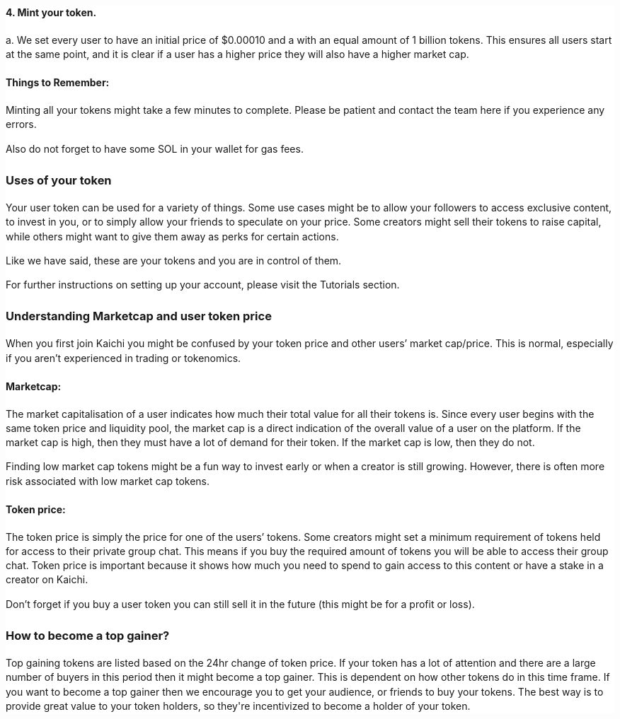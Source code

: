 #### 4. Mint your token.

a. We set every user to have an initial price of $0.00010 and a with an equal amount of 1 billion tokens. This ensures all users start at the same point, and it is clear if a user has a higher price they will also have a higher market cap.

#### Things to Remember:

Minting all your tokens might take a few minutes to complete. Please be patient and contact the team here if you experience any errors.

Also do not forget to have some SOL in your wallet for gas fees.

### Uses of your token

Your user token can be used for a variety of things. Some use cases might be to allow your followers to access exclusive content, to invest in you, or to simply allow your friends to speculate on your price. Some creators might sell their tokens to raise capital, while others might want to give them away as perks for certain actions.

Like we have said, these are your tokens and you are in control of them.

For further instructions on setting up your account, please visit the Tutorials section.

### Understanding Marketcap and user token price

When you first join Kaichi you might be confused by your token price and other users’ market cap/price. This is normal, especially if you aren’t experienced in trading or tokenomics.

#### Marketcap:

The market capitalisation of a user indicates how much their total value for all their tokens is. Since every user begins with the same token price and liquidity pool, the market cap is a direct indication of the overall value of a user on the platform. If the market cap is high, then they must have a lot of demand for their token. If the market cap is low, then they do not.

Finding low market cap tokens might be a fun way to invest early or when a creator is still growing. However, there is often more risk associated with low market cap tokens.

#### Token price:

The token price is simply the price for one of the users’ tokens. Some creators might set a minimum requirement of tokens held for access to their private group chat. This means if you buy the required amount of tokens you will be able to access their group chat. Token price is important because it shows how much you need to spend to gain access to this content or have a stake in a creator on Kaichi.

Don’t forget if you buy a user token you can still sell it in the future (this might be for a profit or loss).

### How to become a top gainer?

Top gaining tokens are listed based on the 24hr change of token price. If your token has a lot of attention and there are a large number of buyers in this period then it might become a top gainer. This is dependent on how other tokens do in this time frame. If you want to become a top gainer then we encourage you to get your audience, or friends to buy your tokens. The best way is to provide great value to your token holders, so they're incentivized to become a holder of your token.
